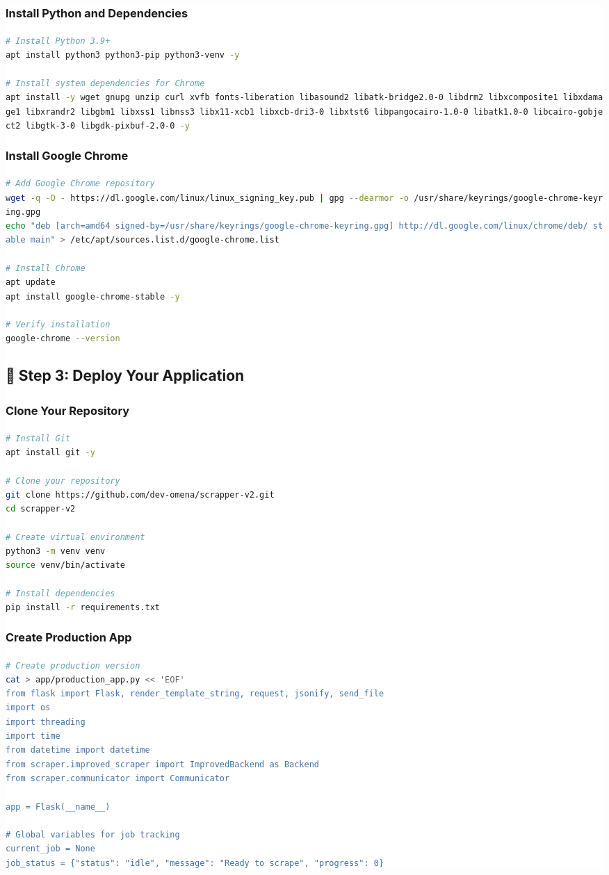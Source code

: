### Install Python and Dependencies
```bash
# Install Python 3.9+
apt install python3 python3-pip python3-venv -y

# Install system dependencies for Chrome
apt install -y wget gnupg unzip curl xvfb fonts-liberation libasound2 libatk-bridge2.0-0 libdrm2 libxcomposite1 libxdamage1 libxrandr2 libgbm1 libxss1 libnss3 libx11-xcb1 libxcb-dri3-0 libxtst6 libpangocairo-1.0-0 libatk1.0-0 libcairo-gobject2 libgtk-3-0 libgdk-pixbuf-2.0-0 -y
```

### Install Google Chrome
```bash
# Add Google Chrome repository
wget -q -O - https://dl.google.com/linux/linux_signing_key.pub | gpg --dearmor -o /usr/share/keyrings/google-chrome-keyring.gpg
echo "deb [arch=amd64 signed-by=/usr/share/keyrings/google-chrome-keyring.gpg] http://dl.google.com/linux/chrome/deb/ stable main" > /etc/apt/sources.list.d/google-chrome.list

# Install Chrome
apt update
apt install google-chrome-stable -y

# Verify installation
google-chrome --version
```

## 🚀 Step 3: Deploy Your Application

### Clone Your Repository
```bash
# Install Git
apt install git -y

# Clone your repository
git clone https://github.com/dev-omena/scrapper-v2.git
cd scrapper-v2

# Create virtual environment
python3 -m venv venv
source venv/bin/activate

# Install dependencies
pip install -r requirements.txt
```

### Create Production App
```bash
# Create production version
cat > app/production_app.py << 'EOF'
from flask import Flask, render_template_string, request, jsonify, send_file
import os
import threading
import time
from datetime import datetime
from scraper.improved_scraper import ImprovedBackend as Backend
from scraper.communicator import Communicator

app = Flask(__name__)

# Global variables for job tracking
current_job = None
job_status = {"status": "idle", "message": "Ready to scrape", "progress": 0}
```